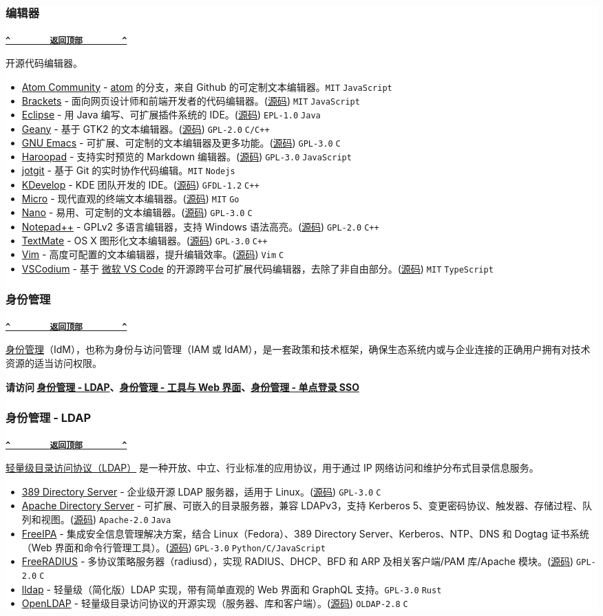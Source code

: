 
### 编辑器

**[`^        返回顶部        ^`](#awesome-sysadmin)**

开源代码编辑器。

- [Atom Community](https://github.com/atom-community/atom) - [atom](https://github.com/atom/atom) 的分支，来自 Github 的可定制文本编辑器。`MIT` `JavaScript`
- [Brackets](https://brackets.io/) - 面向网页设计师和前端开发者的代码编辑器。([源码](https://github.com/brackets-cont/brackets)) `MIT` `JavaScript`
- [Eclipse](https://www.eclipse.org/) - 用 Java 编写、可扩展插件系统的 IDE。([源码](https://git.eclipse.org/c/)) `EPL-1.0` `Java`
- [Geany](https://www.geany.org/) - 基于 GTK2 的文本编辑器。([源码](https://github.com/geany/geany)) `GPL-2.0` `C/C++`
- [GNU Emacs](https://www.gnu.org/software/emacs/) - 可扩展、可定制的文本编辑器及更多功能。([源码](https://github.com/emacs-mirror/emacs)) `GPL-3.0` `C`
- [Haroopad](http://pad.haroopress.com/) - 支持实时预览的 Markdown 编辑器。([源码](https://github.com/rhiokim/haroopad)) `GPL-3.0` `JavaScript`
- [jotgit](https://github.com/jdleesmiller/jotgit) - 基于 Git 的实时协作代码编辑。`MIT` `Nodejs`
- [KDevelop](https://www.kdevelop.org/) - KDE 团队开发的 IDE。([源码](https://invent.kde.org/kdevelop/kdevelop)) `GFDL-1.2` `C++`
- [Micro](https://micro-editor.github.io/) - 现代直观的终端文本编辑器。([源码](https://github.com/zyedidia/micro)) `MIT` `Go`
- [Nano](https://nano-editor.org) - 易用、可定制的文本编辑器。([源码](https://git.savannah.gnu.org/cgit/nano.git/tree/)) `GPL-3.0` `C`
- [Notepad++](https://notepad-plus-plus.org/) - GPLv2 多语言编辑器，支持 Windows 语法高亮。([源码](https://github.com/notepad-plus-plus/notepad-plus-plus)) `GPL-2.0` `C++`
- [TextMate](https://macromates.com/) - OS X 图形化文本编辑器。([源码](https://github.com/textmate/textmate/)) `GPL-3.0` `C++`
- [Vim](https://www.vim.org) - 高度可配置的文本编辑器，提升编辑效率。([源码](https://github.com/vim/vim)) `Vim` `C`
- [VSCodium](https://vscodium.com/) - 基于 [微软 VS Code](https://code.visualstudio.com/) 的开源跨平台可扩展代码编辑器，去除了非自由部分。([源码](https://github.com/VSCodium/vscodium)) `MIT` `TypeScript`


### 身份管理

**[`^        返回顶部        ^`](#awesome-sysadmin)**

[身份管理](https://en.wikipedia.org/wiki/Identity_management)（IdM），也称为身份与访问管理（IAM 或 IdAM），是一套政策和技术框架，确保生态系统内或与企业连接的正确用户拥有对技术资源的适当访问权限。

**请访问 [身份管理 - LDAP](#identity-management---ldap)、[身份管理 - 工具与 Web 界面](#identity-management---tools-and-web-interfaces)、[身份管理 - 单点登录 SSO](#identity-management---single-sign-on-sso)**



### 身份管理 - LDAP

**[`^        返回顶部        ^`](#awesome-sysadmin)**

[轻量级目录访问协议（LDAP）](https://en.wikipedia.org/wiki/Lightweight_Directory_Access_Protocol) 是一种开放、中立、行业标准的应用协议，用于通过 IP 网络访问和维护分布式目录信息服务。

- [389 Directory Server](https://www.port389.org/) - 企业级开源 LDAP 服务器，适用于 Linux。([源码](https://github.com/389ds/389-ds-base)) `GPL-3.0` `C`
- [Apache Directory Server](https://directory.apache.org/apacheds/) - 可扩展、可嵌入的目录服务器，兼容 LDAPv3，支持 Kerberos 5、变更密码协议、触发器、存储过程、队列和视图。([源码](https://github.com/apache/directory-server)) `Apache-2.0` `Java`
- [FreeIPA](https://www.freeipa.org/) - 集成安全信息管理解决方案，结合 Linux（Fedora）、389 Directory Server、Kerberos、NTP、DNS 和 Dogtag 证书系统（Web 界面和命令行管理工具）。([源码](https://pagure.io/freeipa)) `GPL-3.0` `Python/C/JavaScript`
- [FreeRADIUS](https://freeradius.org/) - 多协议策略服务器（radiusd），实现 RADIUS、DHCP、BFD 和 ARP 及相关客户端/PAM 库/Apache 模块。([源码](https://github.com/FreeRADIUS/freeradius-server)) `GPL-2.0` `C`
- [lldap](https://github.com/nitnelave/lldap) - 轻量级（简化版）LDAP 实现，带有简单直观的 Web 界面和 GraphQL 支持。`GPL-3.0` `Rust`
- [OpenLDAP](https://www.openldap.org/) - 轻量级目录访问协议的开源实现（服务器、库和客户端）。([源码](https://git.openldap.org/openldap/openldap)) `OLDAP-2.8` `C`
